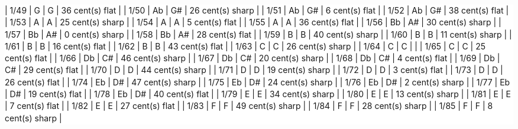 | 1/49 | G | G  |  36 cent(s) flat |
| 1/50 | Ab | G# |  26 cent(s) sharp |
| 1/51 | Ab | G# |  6 cent(s) flat |
| 1/52 | Ab | G# |  38 cent(s) flat |
| 1/53 | A | A |  25 cent(s) sharp |
| 1/54 | A | A |  5 cent(s) flat |
| 1/55 | A | A |  36 cent(s) flat |
| 1/56 | Bb | A# |  30 cent(s) sharp |
| 1/57 | Bb | A# |  0 cent(s) sharp |
| 1/58 | Bb | A# |  28 cent(s) flat |
| 1/59 | B | B  |  40 cent(s) sharp |
| 1/60 | B | B  |  11 cent(s) sharp |
| 1/61 | B | B  |  16 cent(s) flat |
| 1/62 | B | B  |  43 cent(s) flat |
| 1/63 | C | C  |  26 cent(s) sharp |
| 1/64 | C | C  |  |
| 1/65 | C | C  |  25 cent(s) flat |
| 1/66 | Db | C# |  46 cent(s) sharp |
| 1/67 | Db | C# |  20 cent(s) sharp |
| 1/68 | Db | C# |  4 cent(s) flat |
| 1/69 | Db | C# |  29 cent(s) flat |
| 1/70 | D | D  |  44 cent(s) sharp |
| 1/71 | D | D  |  19 cent(s) sharp |
| 1/72 | D | D  |  3 cent(s) flat |
| 1/73 | D | D  |  26 cent(s) flat |
| 1/74 | Eb | D# |  47 cent(s) sharp |
| 1/75 | Eb | D# |  24 cent(s) sharp |
| 1/76 | Eb | D# |  2 cent(s) sharp |
| 1/77 | Eb | D# |  19 cent(s) flat |
| 1/78 | Eb | D# |  40 cent(s) flat |
| 1/79 | E | E  |  34 cent(s) sharp |
| 1/80 | E | E  |  13 cent(s) sharp |
| 1/81 | E | E  |  7 cent(s) flat |
| 1/82 | E | E  |  27 cent(s) flat |
| 1/83 | F | F  |  49 cent(s) sharp |
| 1/84 | F | F  |  28 cent(s) sharp |
| 1/85 | F | F  |  8 cent(s) sharp |
